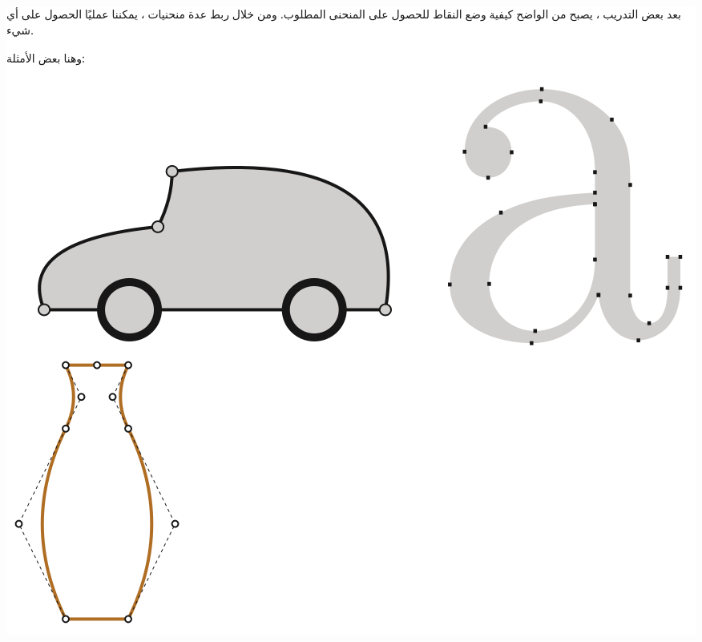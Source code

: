 بعد بعض التدريب ، يصبح من الواضح كيفية وضع النقاط للحصول على المنحنى المطلوب. ومن خلال ربط عدة منحنيات ، يمكننا عمليًا الحصول على أي شيء.

وهنا بعض الأمثلة:

![](bezier-car.svg) ![](bezier-letter.svg) ![](bezier-vase.svg)
